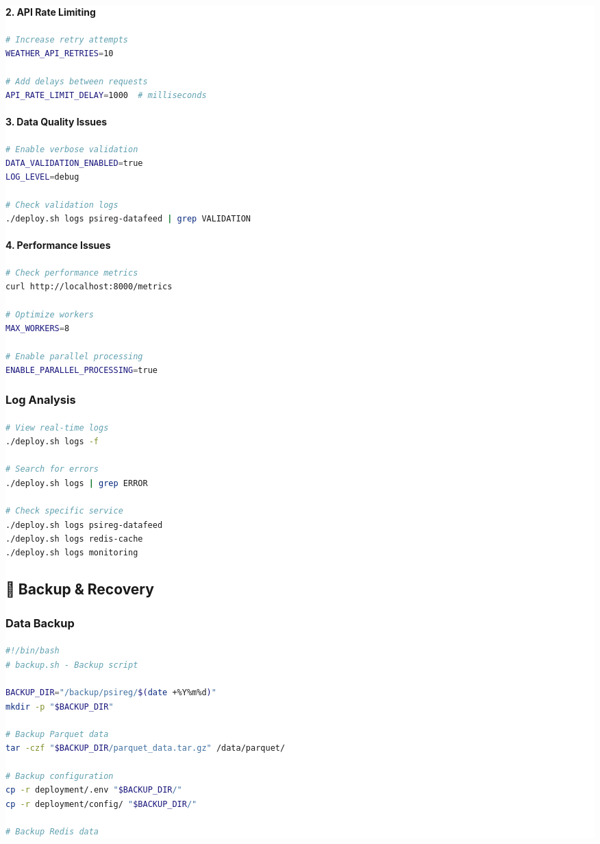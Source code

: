 #### 2. API Rate Limiting
```bash
# Increase retry attempts
WEATHER_API_RETRIES=10

# Add delays between requests
API_RATE_LIMIT_DELAY=1000  # milliseconds
```

#### 3. Data Quality Issues
```bash
# Enable verbose validation
DATA_VALIDATION_ENABLED=true
LOG_LEVEL=debug

# Check validation logs
./deploy.sh logs psireg-datafeed | grep VALIDATION
```

#### 4. Performance Issues
```bash
# Check performance metrics
curl http://localhost:8000/metrics

# Optimize workers
MAX_WORKERS=8

# Enable parallel processing
ENABLE_PARALLEL_PROCESSING=true
```

### Log Analysis

```bash
# View real-time logs
./deploy.sh logs -f

# Search for errors
./deploy.sh logs | grep ERROR

# Check specific service
./deploy.sh logs psireg-datafeed
./deploy.sh logs redis-cache
./deploy.sh logs monitoring
```

## 🔄 Backup & Recovery

### Data Backup

```bash
#!/bin/bash
# backup.sh - Backup script

BACKUP_DIR="/backup/psireg/$(date +%Y%m%d)"
mkdir -p "$BACKUP_DIR"

# Backup Parquet data
tar -czf "$BACKUP_DIR/parquet_data.tar.gz" /data/parquet/

# Backup configuration
cp -r deployment/.env "$BACKUP_DIR/"
cp -r deployment/config/ "$BACKUP_DIR/"

# Backup Redis data
```